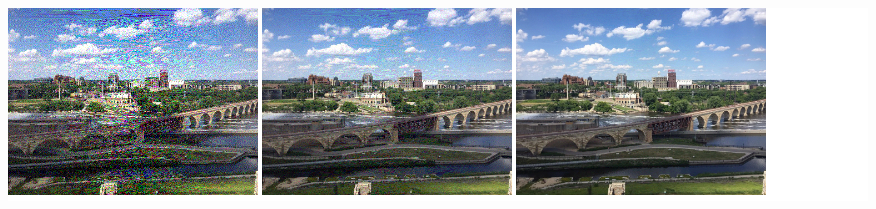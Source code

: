<img src="./doc/FloydSteinbergDither_1.png" width="250px" /> <img src="./doc/FloydSteinbergDither_2.png" width="250px" /> <img src="./doc/FloydSteinbergDither_4.png" width="250px" />